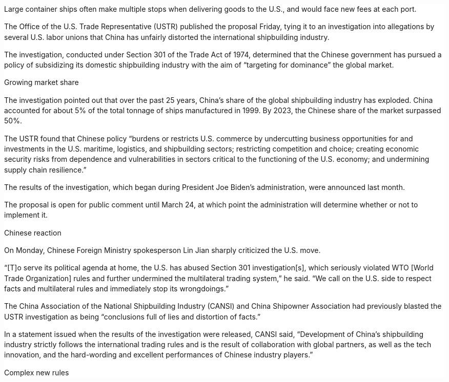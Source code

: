 
Large container ships often make multiple stops when delivering goods to the U.S., and would face new fees at each port.


The Office of the U.S. Trade Representative (USTR) published the proposal Friday, tying it to an investigation into allegations by several U.S. labor unions that China has unfairly distorted the international shipbuilding industry.


The investigation, conducted under Section 301 of the Trade Act of 1974, determined that the Chinese government has pursued a policy of subsidizing its domestic shipbuilding industry with the aim of “targeting for dominance” the global market.


Growing market share


The investigation pointed out that over the past 25 years, China’s share of the global shipbuilding industry has exploded. China accounted for about 5% of the total tonnage of ships manufactured in 1999. By 2023, the Chinese share of the market surpassed 50%.


The USTR found that Chinese policy “burdens or restricts U.S. commerce by undercutting business opportunities for and investments in the U.S. maritime, logistics, and shipbuilding sectors; restricting competition and choice; creating economic security risks from dependence and vulnerabilities in sectors critical to the functioning of the U.S. economy; and undermining supply chain resilience.”




The results of the investigation, which began during President Joe Biden’s administration, were announced last month.


The proposal is open for public comment until March 24, at which point the administration will determine whether or not to implement it.


Chinese reaction


On Monday, Chinese Foreign Ministry spokesperson Lin Jian sharply criticized the U.S. move.


“[T]o serve its political agenda at home, the U.S. has abused Section 301 investigation[s], which seriously violated WTO [World Trade Organization] rules and further undermined the multilateral trading system,” he said. “We call on the U.S. side to respect facts and multilateral rules and immediately stop its wrongdoings.”


The China Association of the National Shipbuilding Industry (CANSI) and China Shipowner Association had previously blasted the USTR investigation as being “conclusions full of lies and distortion of facts.”


In a statement issued when the results of the investigation were released, CANSI said, “Development of China’s shipbuilding industry strictly follows the international trading rules and is the result of collaboration with global partners, as well as the tech innovation, and the hard-wording and excellent performances of Chinese industry players.”


Complex new rules

